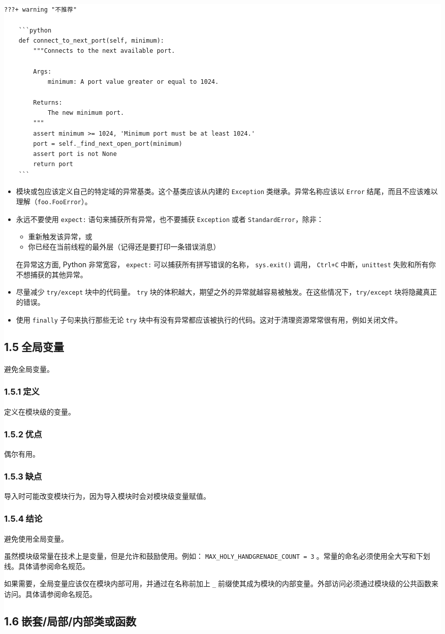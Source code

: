     ???+ warning "不推荐"

        ```python
        def connect_to_next_port(self, minimum):
            """Connects to the next available port.

            Args:
                minimum: A port value greater or equal to 1024.
            
            Returns:
                The new minimum port.
            """
            assert minimum >= 1024, 'Minimum port must be at least 1024.'
            port = self._find_next_open_port(minimum)
            assert port is not None
            return port
        ```

- 模块或包应该定义自己的特定域的异常基类。这个基类应该从内建的 `Exception` 类继承。异常名称应该以 `Error` 结尾，而且不应该难以理解（`foo.FooError`）。
- 永远不要使用 `expect:` 语句来捕获所有异常，也不要捕获 `Exception` 或者   `StandardError`，除非：

    - 重新触发该异常，或
    - 你已经在当前线程的最外层（记得还是要打印一条错误消息）
  
  在异常这方面, Python 非常宽容， `expect:` 可以捕获所有拼写错误的名称， `sys.exit()` 调用， `Ctrl+C` 中断，`unittest` 失败和所有你不想捕获的其他异常。

- 尽量减少 `try/except` 块中的代码量。 `try` 块的体积越大，期望之外的异常就越容易被触发。在这些情况下，`try/except` 块将隐藏真正的错误。
- 使用 `finally` 子句来执行那些无论 `try` 块中有没有异常都应该被执行的代码。这对于清理资源常常很有用，例如关闭文件。

## 1.5 全局变量

避免全局变量。

### 1.5.1 定义

定义在模块级的变量。

### 1.5.2 优点

偶尔有用。

### 1.5.3 缺点

导入时可能改变模块行为，因为导入模块时会对模块级变量赋值。

### 1.5.4 结论

避免使用全局变量。

虽然模块级常量在技术上是变量，但是允许和鼓励使用。例如： `MAX_HOLY_HANDGRENADE_COUNT = 3` 。常量的命名必须使用全大写和下划线。具体请参阅命名规范。

如果需要，全局变量应该仅在模块内部可用，并通过在名称前加上 `_` 前缀使其成为模块的内部变量。外部访问必须通过模块级的公共函数来访问。具体请参阅命名规范。

## 1.6 嵌套/局部/内部类或函数
